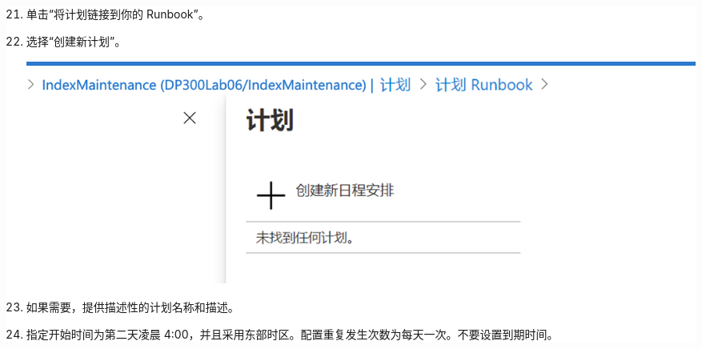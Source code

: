21. 单击“将计划链接到你的 Runbook”。 

22. 选择“创建新计划”。 

    ![图片 2105012659](../images/dp-3300-module-66-lab-51.png)

23. 如果需要，提供描述性的计划名称和描述。 

24. 指定开始时间为第二天凌晨 4:00，并且采用东部时区。配置重复发生次数为每天一次。不要设置到期时间。 
